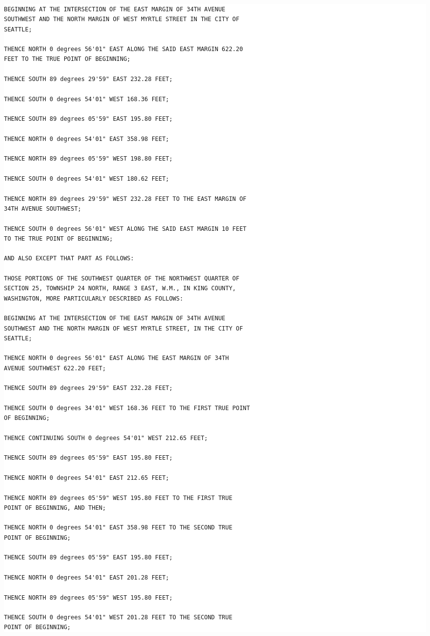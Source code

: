     BEGINNING AT THE INTERSECTION OF THE EAST MARGIN OF 34TH AVENUE  
    SOUTHWEST AND THE NORTH MARGIN OF WEST MYRTLE STREET IN THE CITY OF  
    SEATTLE;  
  
    THENCE NORTH 0 degrees 56'01" EAST ALONG THE SAID EAST MARGIN 622.20  
    FEET TO THE TRUE POINT OF BEGINNING;  
  
    THENCE SOUTH 89 degrees 29'59" EAST 232.28 FEET;  
  
    THENCE SOUTH 0 degrees 54'01" WEST 168.36 FEET;  
  
    THENCE SOUTH 89 degrees 05'59" EAST 195.80 FEET;  
  
    THENCE NORTH 0 degrees 54'01" EAST 358.98 FEET;  
  
    THENCE NORTH 89 degrees 05'59" WEST 198.80 FEET;  
  
    THENCE SOUTH 0 degrees 54'01" WEST 180.62 FEET;  
  
    THENCE NORTH 89 degrees 29'59" WEST 232.28 FEET TO THE EAST MARGIN OF  
    34TH AVENUE SOUTHWEST;  
  
    THENCE SOUTH 0 degrees 56'01" WEST ALONG THE SAID EAST MARGIN 10 FEET  
    TO THE TRUE POINT OF BEGINNING;  
  
    AND ALSO EXCEPT THAT PART AS FOLLOWS:  
  
    THOSE PORTIONS OF THE SOUTHWEST QUARTER OF THE NORTHWEST QUARTER OF  
    SECTION 25, TOWNSHIP 24 NORTH, RANGE 3 EAST, W.M., IN KING COUNTY,  
    WASHINGTON, MORE PARTICULARLY DESCRIBED AS FOLLOWS:  
  
    BEGINNING AT THE INTERSECTION OF THE EAST MARGIN OF 34TH AVENUE  
    SOUTHWEST AND THE NORTH MARGIN OF WEST MYRTLE STREET, IN THE CITY OF  
    SEATTLE;  
  
    THENCE NORTH 0 degrees 56'01" EAST ALONG THE EAST MARGIN OF 34TH  
    AVENUE SOUTHWEST 622.20 FEET;  
  
    THENCE SOUTH 89 degrees 29'59" EAST 232.28 FEET;  
  
    THENCE SOUTH 0 degrees 34'01" WEST 168.36 FEET TO THE FIRST TRUE POINT  
    OF BEGINNING;  
  
    THENCE CONTINUING SOUTH 0 degrees 54'01" WEST 212.65 FEET;  
  
    THENCE SOUTH 89 degrees 05'59" EAST 195.80 FEET;  
  
    THENCE NORTH 0 degrees 54'01" EAST 212.65 FEET;  
  
    THENCE NORTH 89 degrees 05'59" WEST 195.80 FEET TO THE FIRST TRUE  
    POINT OF BEGINNING, AND THEN;  
  
    THENCE NORTH 0 degrees 54'01" EAST 358.98 FEET TO THE SECOND TRUE  
    POINT OF BEGINNING;  
  
    THENCE SOUTH 89 degrees 05'59" EAST 195.80 FEET;  
  
    THENCE NORTH 0 degrees 54'01" EAST 201.28 FEET;  
  
    THENCE NORTH 89 degrees 05'59" WEST 195.80 FEET;  
  
    THENCE SOUTH 0 degrees 54'01" WEST 201.28 FEET TO THE SECOND TRUE  
    POINT OF BEGINNING;  
  